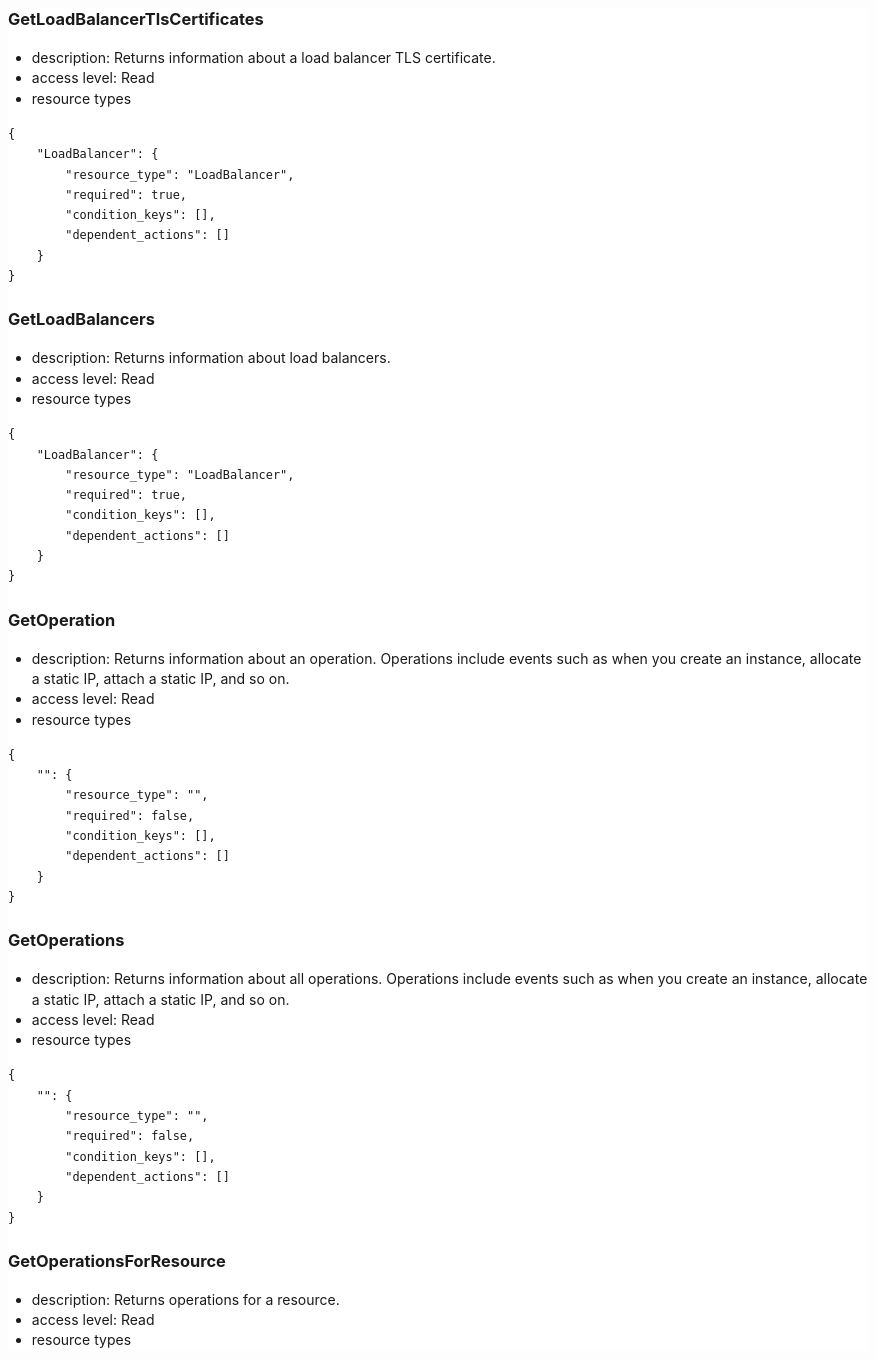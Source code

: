 ### GetLoadBalancerTlsCertificates
- description: Returns information about a load balancer TLS certificate.
- access level: Read
- resource types
```
{
    "LoadBalancer": {
        "resource_type": "LoadBalancer",
        "required": true,
        "condition_keys": [],
        "dependent_actions": []
    }
}
```
### GetLoadBalancers
- description: Returns information about load balancers.
- access level: Read
- resource types
```
{
    "LoadBalancer": {
        "resource_type": "LoadBalancer",
        "required": true,
        "condition_keys": [],
        "dependent_actions": []
    }
}
```
### GetOperation
- description: Returns information about an operation. Operations include events such as when you create an instance, allocate a static IP, attach a static IP, and so on.
- access level: Read
- resource types
```
{
    "": {
        "resource_type": "",
        "required": false,
        "condition_keys": [],
        "dependent_actions": []
    }
}
```
### GetOperations
- description: Returns information about all operations. Operations include events such as when you create an instance, allocate a static IP, attach a static IP, and so on.
- access level: Read
- resource types
```
{
    "": {
        "resource_type": "",
        "required": false,
        "condition_keys": [],
        "dependent_actions": []
    }
}
```
### GetOperationsForResource
- description: Returns operations for a resource.
- access level: Read
- resource types